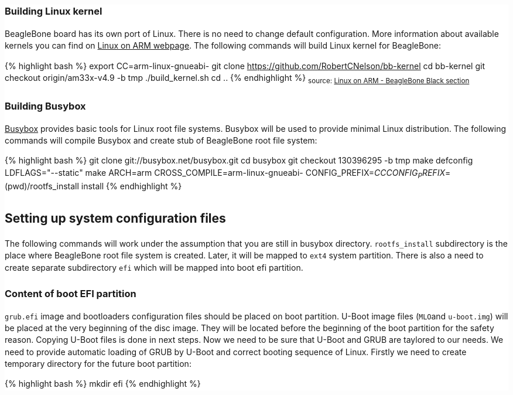### Building Linux kernel

BeagleBone board has its own port of Linux. There is no need to change default configuration. More information about available kernels you can find on [Linux on ARM webpage](https://www.digikey.com/eewiki/display/linuxonarm/BeagleBone+Black). The following commands will build Linux kernel for BeagleBone:

{% highlight bash %}
export CC=arm-linux-gnueabi-
git clone https://github.com/RobertCNelson/bb-kernel
cd bb-kernel
git checkout origin/am33x-v4.9 -b tmp
./build_kernel.sh
cd ..
{% endhighlight %}
<sub>source: [Linux on ARM - BeagleBone Black section](https://www.digikey.com/eewiki/display/linuxonarm/BeagleBone+Black)</sub>

### Building Busybox

[Busybox](https://busybox.net/about.html) provides basic tools for Linux root file systems. Busybox will be used to provide minimal Linux distribution. The following commands will compile Busybox and create stub of BeagleBone root file system:

{% highlight bash %}
git clone git://busybox.net/busybox.git
cd busybox
git checkout 130396295 -b tmp
make defconfig
LDFLAGS="--static" make ARCH=arm CROSS_COMPILE=arm-linux-gnueabi- CONFIG_PREFIX=${CC} CONFIG_PREFIX=$(pwd)/rootfs_install install
{% endhighlight %}

## Setting up system configuration files

The following commands will work under the assumption that you are still in busybox directory. `rootfs_install` subdirectory is the place where BeagleBone root file system is created. Later, it will be mapped to `ext4` system partition. There is also a need to create separate subdirectory `efi` which will be mapped into boot efi partition.

### Content of boot EFI partition

`grub.efi` image and bootloaders configuration files should be placed on boot partition. U-Boot image files (`MLO`and `u-boot.img`) will be placed at the very beginning of the disc image. They will be located before the beginning of the boot partition for the safety reason. Copying U-Boot files is done in next steps. Now we need to be sure that U-Boot and GRUB are taylored to our needs. We need to provide automatic loading of GRUB by U-Boot and correct booting sequence of Linux. Firstly we need to create temporary directory for the future boot partition:

{% highlight bash %}
mkdir efi
{% endhighlight %}
